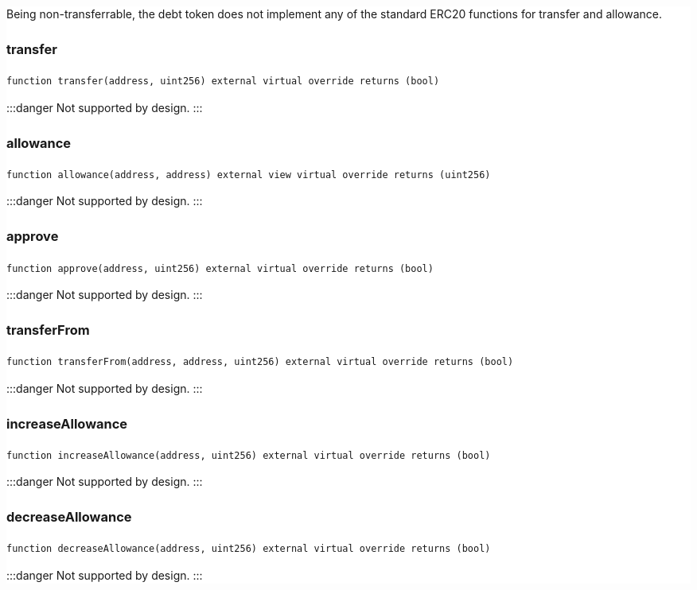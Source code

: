 Being non-transferrable, the debt token does not implement any of the standard ERC20 functions for transfer and allowance.

### transfer

```solidity
function transfer(address, uint256) external virtual override returns (bool)
```

:::danger Not supported by design.
:::

### allowance

```solidity
function allowance(address, address) external view virtual override returns (uint256)
```

:::danger Not supported by design.
:::

### approve

```solidity
function approve(address, uint256) external virtual override returns (bool)
```

:::danger Not supported by design.
:::

### transferFrom

```solidity
function transferFrom(address, address, uint256) external virtual override returns (bool)
```

:::danger Not supported by design.
:::

### increaseAllowance

```solidity
function increaseAllowance(address, uint256) external virtual override returns (bool)
```

:::danger Not supported by design.
:::

### decreaseAllowance

```solidity
function decreaseAllowance(address, uint256) external virtual override returns (bool)
```

:::danger Not supported by design.
:::
